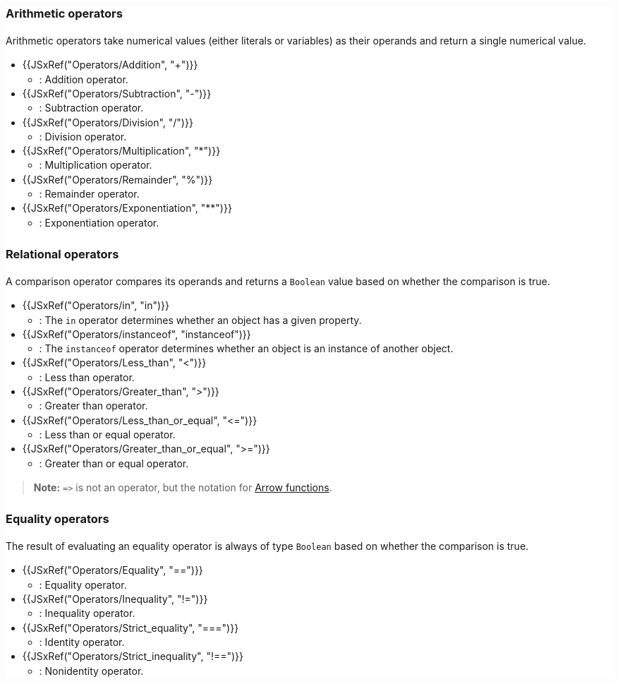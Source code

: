 ### Arithmetic operators

Arithmetic operators take numerical values (either literals or variables) as
their operands and return a single numerical value.

*   {{JSxRef("Operators/Addition", "+")}}
    *   : Addition operator.
*   {{JSxRef("Operators/Subtraction", "-")}}
    *   : Subtraction operator.
*   {{JSxRef("Operators/Division", "/")}}
    *   : Division operator.
*   {{JSxRef("Operators/Multiplication", "*")}}
    *   : Multiplication operator.
*   {{JSxRef("Operators/Remainder", "%")}}
    *   : Remainder operator.
*   {{JSxRef("Operators/Exponentiation", "**")}}
    *   : Exponentiation operator.

### Relational operators

A comparison operator compares its operands and returns a `Boolean` value based
on whether the comparison is true.

*   {{JSxRef("Operators/in", "in")}}
    *   : The `in` operator determines whether an object has a given property.
*   {{JSxRef("Operators/instanceof", "instanceof")}}
    *   : The `instanceof` operator determines whether an object is an instance of
        another object.
*   {{JSxRef("Operators/Less_than", "&lt;")}}
    *   : Less than operator.
*   {{JSxRef("Operators/Greater_than", "&gt;")}}
    *   : Greater than operator.
*   {{JSxRef("Operators/Less_than_or_equal", "&lt;=")}}
    *   : Less than or equal operator.
*   {{JSxRef("Operators/Greater_than_or_equal", "&gt;=")}}
    *   : Greater than or equal operator.

> **Note:** `=>` is not an operator, but the notation for
> [Arrow functions](/en-US/docs/Web/JavaScript/Reference/Functions/Arrow_functions).

### Equality operators

The result of evaluating an equality operator is always of type `Boolean` based
on whether the comparison is true.

*   {{JSxRef("Operators/Equality", "==")}}
    *   : Equality operator.
*   {{JSxRef("Operators/Inequality", "!=")}}
    *   : Inequality operator.
*   {{JSxRef("Operators/Strict_equality", "===")}}
    *   : Identity operator.
*   {{JSxRef("Operators/Strict_inequality", "!==")}}
    *   : Nonidentity operator.
